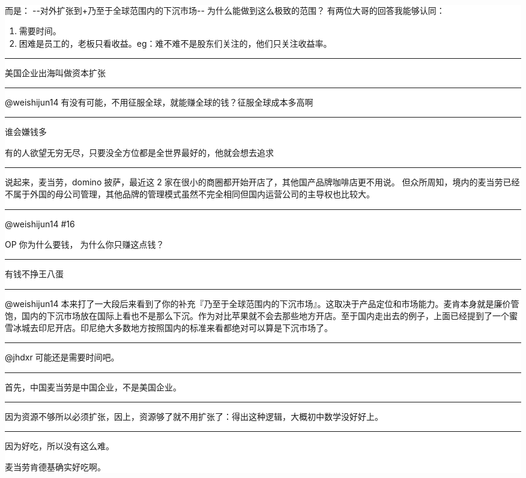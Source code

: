 
而是：
--对外扩张到+乃至于全球范围内的下沉市场--
为什么能做到这么极致的范围？
有两位大哥的回答我能够认同：
1. 需要时间。
2. 困难是员工的，老板只看收益。eg：难不难不是股东们关注的，他们只关注收益率。

---------------------------------------------------

美国企业出海叫做资本扩张

---------------------------------------------------

@weishijun14 有没有可能，不用征服全球，就能赚全球的钱？征服全球成本多高啊

---------------------------------------------------

谁会嫌钱多

有的人欲望无穷无尽，只要没全方位都是全世界最好的，他就会想去追求

---------------------------------------------------

说起来，麦当劳，domino 披萨，最近这 2 家在很小的商圈都开始开店了，其他国产品牌咖啡店更不用说。
但众所周知，境内的麦当劳已经不属于外国的母公司管理，其他品牌的管理模式虽然不完全相同但国内运营公司的主导权也比较大。

---------------------------------------------------

@weishijun14 
#16

OP 你为什么要钱， 为什么你只赚这点钱？

---------------------------------------------------

有钱不挣王八蛋

---------------------------------------------------

@weishijun14 
本来打了一大段后来看到了你的补充『乃至于全球范围内的下沉市场』。这取决于产品定位和市场能力。麦肯本身就是廉价管饱，国内的下沉市场放在国际上看也不是那么下沉。作为对比苹果就不会去那些地方开店。至于国内走出去的例子，上面已经提到了一个蜜雪冰城去印尼开店。印尼绝大多数地方按照国内的标准来看都绝对可以算是下沉市场了。

---------------------------------------------------

@jhdxr 可能还是需要时间吧。

---------------------------------------------------

首先，中国麦当劳是中国企业，不是美国企业。

---------------------------------------------------

因为资源不够所以必须扩张，因上，资源够了就不用扩张了：得出这种逻辑，大概初中数学没好好上。

---------------------------------------------------

因为好吃，所以没有这么难。

麦当劳肯德基确实好吃啊。
